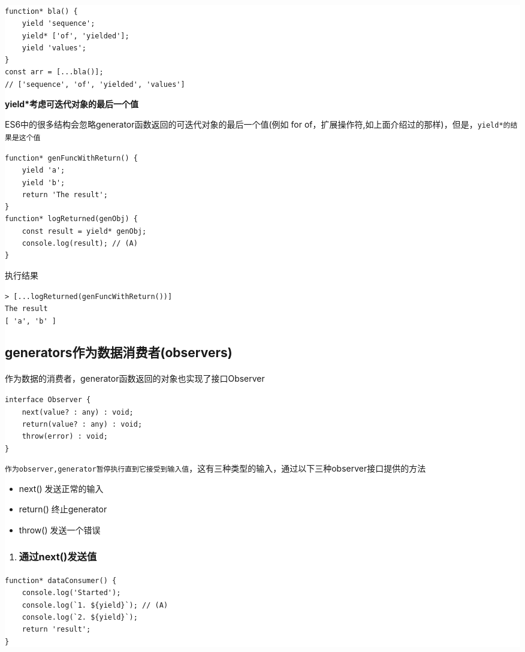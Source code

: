 ```
function* bla() {
    yield 'sequence';
    yield* ['of', 'yielded'];
    yield 'values';
}
const arr = [...bla()];
// ['sequence', 'of', 'yielded', 'values']
```

**yield*考虑可迭代对象的最后一个值**

ES6中的很多结构会忽略generator函数返回的可迭代对象的最后一个值(例如 for of，扩展操作符,如上面介绍过的那样)，但是，`yield*的结果是这个值`

```
function* genFuncWithReturn() {
    yield 'a';
    yield 'b';
    return 'The result';
}
function* logReturned(genObj) {
    const result = yield* genObj;
    console.log(result); // (A)
}
```

执行结果

```
> [...logReturned(genFuncWithReturn())]
The result
[ 'a', 'b' ]
```

## generators作为数据消费者(observers)

作为数据的消费者，generator函数返回的对象也实现了接口Observer

```
interface Observer {
    next(value? : any) : void;
    return(value? : any) : void;
    throw(error) : void;
}
```

`作为observer,generator暂停执行直到它接受到输入值`，这有三种类型的输入，通过以下三种observer接口提供的方法

- next() 发送正常的输入

- return() 终止generator

- throw() 发送一个错误

1. ### 通过next()发送值

```
function* dataConsumer() {
    console.log('Started');
    console.log(`1. ${yield}`); // (A)
    console.log(`2. ${yield}`);
    return 'result';
}
```
